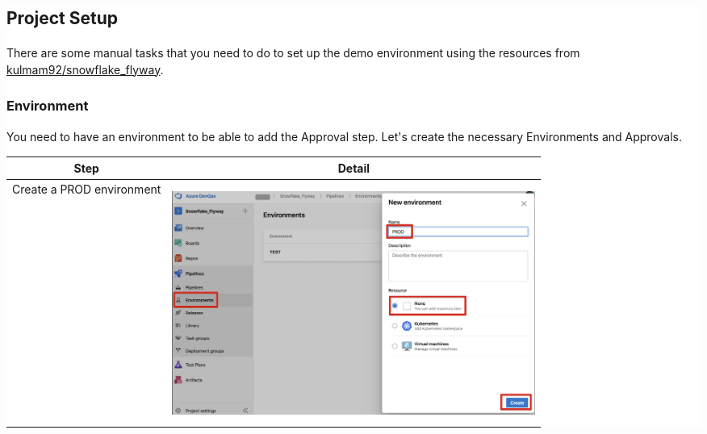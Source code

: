 Project Setup
-------------

There are some manual tasks that you need to do to set up the
demo environment using the resources from
[kulmam92/snowflake_flyway](https://github.com/kulmam92/snowflake_flyway).

### Environment

You need to have an environment to be able to add the Approval step.
Let's create the necessary Environments and Approvals.

| Step | Detail |
|------------------------------------------|--------------------------------------------------------------------------------------------------------------------------------------------------------------------------|
| Create a PROD environment | <a href="url"><img src="./images/04.create_prod_environment_01.png" align="middle" height="300" width="450" ></a> |